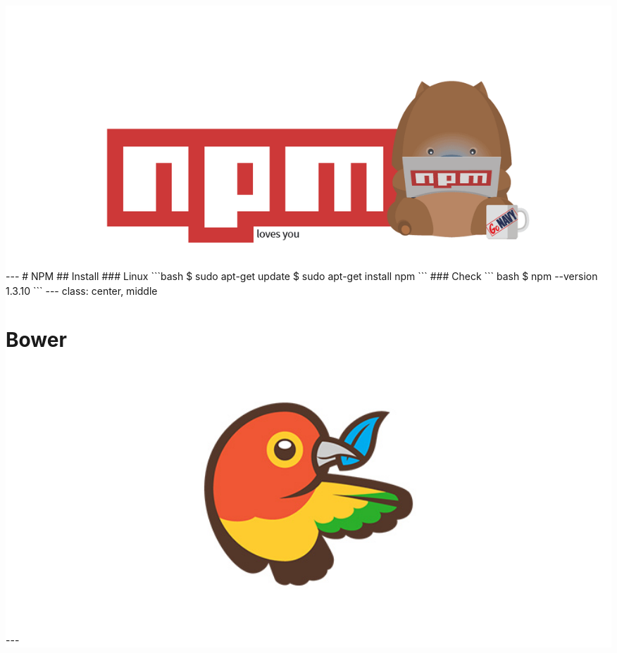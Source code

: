   <img width="100%" src="./images/npm.png" />
</p>
---
# NPM
## Install
### Linux
```bash
$ sudo apt-get update
$ sudo apt-get install npm
```
### Check
``` bash
$ npm --version
1.3.10
```
---
class: center, middle

# Bower

<p class="center">
  <img width="100%" src="./images/bower.jpg" />
</p>
---